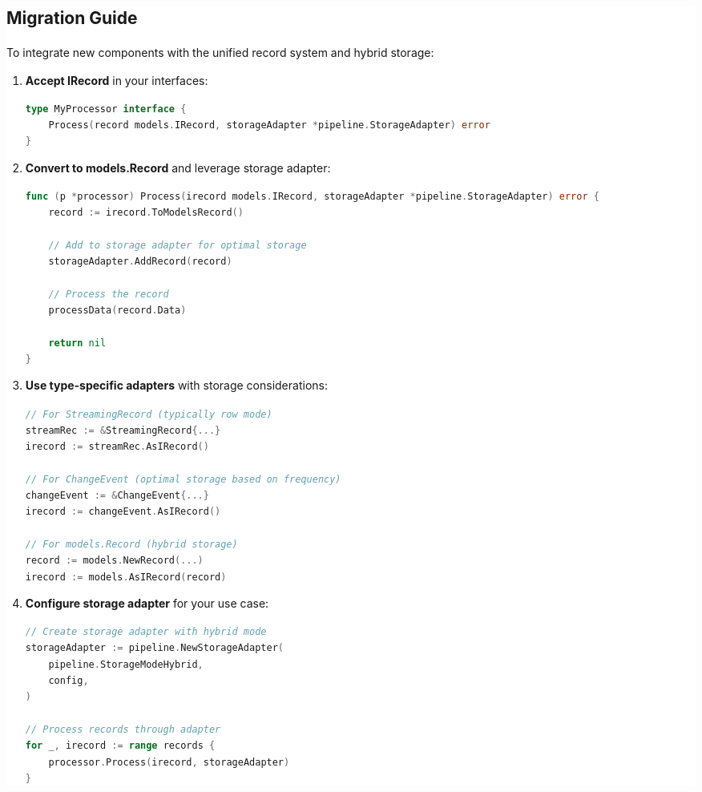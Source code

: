 ## Migration Guide

To integrate new components with the unified record system and hybrid storage:

1. **Accept IRecord** in your interfaces:
   ```go
   type MyProcessor interface {
       Process(record models.IRecord, storageAdapter *pipeline.StorageAdapter) error
   }
   ```

2. **Convert to models.Record** and leverage storage adapter:
   ```go
   func (p *processor) Process(irecord models.IRecord, storageAdapter *pipeline.StorageAdapter) error {
       record := irecord.ToModelsRecord()
       
       // Add to storage adapter for optimal storage
       storageAdapter.AddRecord(record)
       
       // Process the record
       processData(record.Data)
       
       return nil
   }
   ```

3. **Use type-specific adapters** with storage considerations:
   ```go
   // For StreamingRecord (typically row mode)
   streamRec := &StreamingRecord{...}
   irecord := streamRec.AsIRecord()
   
   // For ChangeEvent (optimal storage based on frequency)
   changeEvent := &ChangeEvent{...}
   irecord := changeEvent.AsIRecord()
   
   // For models.Record (hybrid storage)
   record := models.NewRecord(...)
   irecord := models.AsIRecord(record)
   ```

4. **Configure storage adapter** for your use case:
   ```go
   // Create storage adapter with hybrid mode
   storageAdapter := pipeline.NewStorageAdapter(
       pipeline.StorageModeHybrid, 
       config,
   )
   
   // Process records through adapter
   for _, irecord := range records {
       processor.Process(irecord, storageAdapter)
   }
   ```

